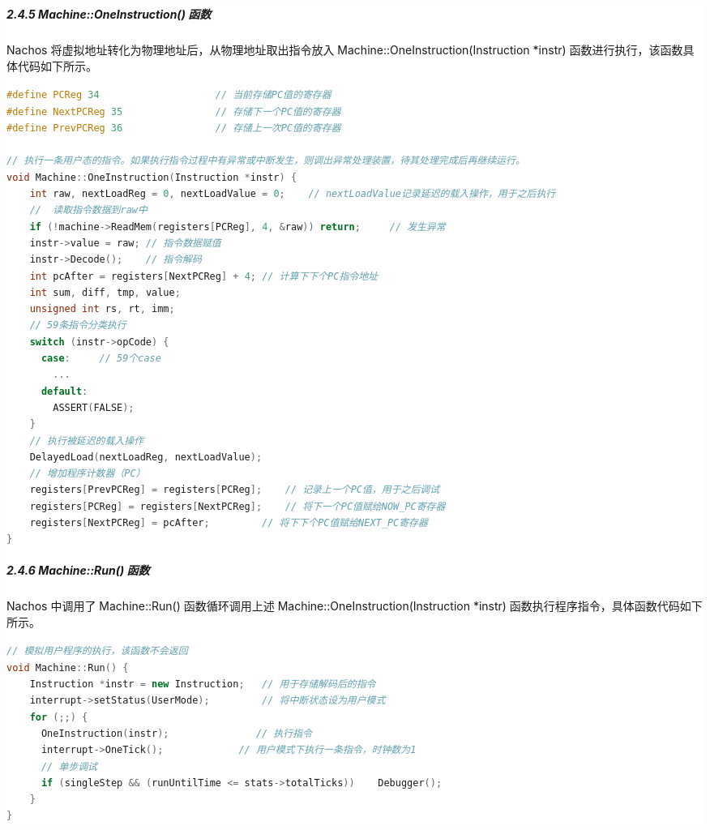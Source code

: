 ##### 2.4.5 Machine::OneInstruction() 函数

Nachos 将虚拟地址转化为物理地址后，从物理地址取出指令放入 Machine::OneInstruction(Instruction *instr) 函数进行执行，该函数具体代码如下所示。

```cpp
#define PCReg 34 					// 当前存储PC值的寄存器 
#define NextPCReg 35 				// 存储下一个PC值的寄存器 
#define PrevPCReg 36 				// 存储上一次PC值的寄存器

// 执行一条用户态的指令。如果执行指令过程中有异常或中断发生，则调出异常处理装置，待其处理完成后再继续运行。
void Machine::OneInstruction(Instruction *instr) {
    int raw, nextLoadReg = 0, nextLoadValue = 0;  	// nextLoadValue记录延迟的载入操作，用于之后执行
    //	读取指令数据到raw中
    if (!machine->ReadMem(registers[PCReg], 4, &raw)) return;	  // 发生异常
    instr->value = raw; // 指令数据赋值
    instr->Decode();    // 指令解码
    int pcAfter = registers[NextPCReg] + 4; // 计算下下个PC指令地址
    int sum, diff, tmp, value;
    unsigned int rs, rt, imm;
    // 59条指令分类执行
    switch (instr->opCode) {
      case:		// 59个case
        ...
      default:
        ASSERT(FALSE);
    }
  	// 执行被延迟的载入操作
    DelayedLoad(nextLoadReg, nextLoadValue);
  	// 增加程序计数器（PC）
    registers[PrevPCReg] = registers[PCReg];    // 记录上一个PC值，用于之后调试
    registers[PCReg] = registers[NextPCReg];    // 将下一个PC值赋给NOW_PC寄存器
    registers[NextPCReg] = pcAfter;         // 将下下个PC值赋给NEXT_PC寄存器
}
```

##### 2.4.6 Machine::Run() 函数

Nachos 中调用了 Machine::Run() 函数循环调用上述 Machine::OneInstruction(Instruction *instr) 函数执行程序指令，具体函数代码如下所示。

```cpp
// 模拟用户程序的执行，该函数不会返回
void Machine::Run() {
    Instruction *instr = new Instruction;   // 用于存储解码后的指令
    interrupt->setStatus(UserMode);         // 将中断状态设为用户模式
    for (;;) {
      OneInstruction(instr);	           // 执行指令
      interrupt->OneTick();             // 用户模式下执行一条指令，时钟数为1
      // 单步调试
      if (singleStep && (runUntilTime <= stats->totalTicks))	Debugger();
    }
}
```
